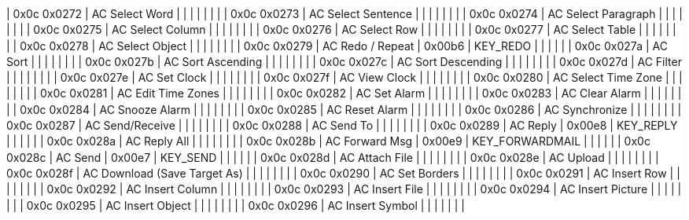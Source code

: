 | 0x0c 0x0272 | AC Select Word                   |        |                                  |         |        |                                  |       |
| 0x0c 0x0273 | AC Select Sentence               |        |                                  |         |        |                                  |       |
| 0x0c 0x0274 | AC Select Paragraph              |        |                                  |         |        |                                  |       |
| 0x0c 0x0275 | AC Select Column                 |        |                                  |         |        |                                  |       |
| 0x0c 0x0276 | AC Select Row                    |        |                                  |         |        |                                  |       |
| 0x0c 0x0277 | AC Select Table                  |        |                                  |         |        |                                  |       |
| 0x0c 0x0278 | AC Select Object                 |        |                                  |         |        |                                  |       |
| 0x0c 0x0279 | AC Redo / Repeat                 | 0x00b6 | KEY_REDO                         |         |        |                                  |       |
| 0x0c 0x027a | AC Sort                          |        |                                  |         |        |                                  |       |
| 0x0c 0x027b | AC Sort Ascending                |        |                                  |         |        |                                  |       |
| 0x0c 0x027c | AC Sort Descending               |        |                                  |         |        |                                  |       |
| 0x0c 0x027d | AC Filter                        |        |                                  |         |        |                                  |       |
| 0x0c 0x027e | AC Set Clock                     |        |                                  |         |        |                                  |       |
| 0x0c 0x027f | AC View Clock                    |        |                                  |         |        |                                  |       |
| 0x0c 0x0280 | AC Select Time Zone              |        |                                  |         |        |                                  |       |
| 0x0c 0x0281 | AC Edit Time Zones               |        |                                  |         |        |                                  |       |
| 0x0c 0x0282 | AC Set Alarm                     |        |                                  |         |        |                                  |       |
| 0x0c 0x0283 | AC Clear Alarm                   |        |                                  |         |        |                                  |       |
| 0x0c 0x0284 | AC Snooze Alarm                  |        |                                  |         |        |                                  |       |
| 0x0c 0x0285 | AC Reset Alarm                   |        |                                  |         |        |                                  |       |
| 0x0c 0x0286 | AC Synchronize                   |        |                                  |         |        |                                  |       |
| 0x0c 0x0287 | AC Send/Receive                  |        |                                  |         |        |                                  |       |
| 0x0c 0x0288 | AC Send To                       |        |                                  |         |        |                                  |       |
| 0x0c 0x0289 | AC Reply                         | 0x00e8 | KEY_REPLY                        |         |        |                                  |       |
| 0x0c 0x028a | AC Reply All                     |        |                                  |         |        |                                  |       |
| 0x0c 0x028b | AC Forward Msg                   | 0x00e9 | KEY_FORWARDMAIL                  |         |        |                                  |       |
| 0x0c 0x028c | AC Send                          | 0x00e7 | KEY_SEND                         |         |        |                                  |       |
| 0x0c 0x028d | AC Attach File                   |        |                                  |         |        |                                  |       |
| 0x0c 0x028e | AC Upload                        |        |                                  |         |        |                                  |       |
| 0x0c 0x028f | AC Download (Save Target As)     |        |                                  |         |        |                                  |       |
| 0x0c 0x0290 | AC Set Borders                   |        |                                  |         |        |                                  |       |
| 0x0c 0x0291 | AC Insert Row                    |        |                                  |         |        |                                  |       |
| 0x0c 0x0292 | AC Insert Column                 |        |                                  |         |        |                                  |       |
| 0x0c 0x0293 | AC Insert File                   |        |                                  |         |        |                                  |       |
| 0x0c 0x0294 | AC Insert Picture                |        |                                  |         |        |                                  |       |
| 0x0c 0x0295 | AC Insert Object                 |        |                                  |         |        |                                  |       |
| 0x0c 0x0296 | AC Insert Symbol                 |        |                                  |         |        |                                  |       |